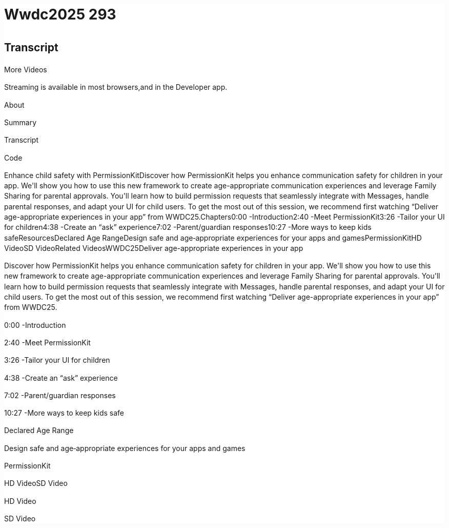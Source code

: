 # Wwdc2025 293

## Transcript

More Videos

Streaming is available in most browsers,and in the Developer app.

About

Summary

Transcript

Code

Enhance child safety with PermissionKitDiscover how PermissionKit helps you enhance communication safety for children in your app. We'll show you how to use this new framework to create age-appropriate communication experiences and leverage Family Sharing for parental approvals. You'll learn how to build permission requests that seamlessly integrate with Messages, handle parental responses, and adapt your UI for child users. To get the most out of this session, we recommend first watching “Deliver age-appropriate experiences in your app” from WWDC25.Chapters0:00 -Introduction2:40 -Meet PermissionKit3:26 -Tailor your UI for children4:38 -Create an “ask” experience7:02 -Parent/guardian responses10:27 -More ways to keep kids safeResourcesDeclared Age RangeDesign safe and age‑appropriate experiences for your apps and gamesPermissionKitHD VideoSD VideoRelated VideosWWDC25Deliver age-appropriate experiences in your app

Discover how PermissionKit helps you enhance communication safety for children in your app. We'll show you how to use this new framework to create age-appropriate communication experiences and leverage Family Sharing for parental approvals. You'll learn how to build permission requests that seamlessly integrate with Messages, handle parental responses, and adapt your UI for child users. To get the most out of this session, we recommend first watching “Deliver age-appropriate experiences in your app” from WWDC25.

0:00 -Introduction

2:40 -Meet PermissionKit

3:26 -Tailor your UI for children

4:38 -Create an “ask” experience

7:02 -Parent/guardian responses

10:27 -More ways to keep kids safe

Declared Age Range

Design safe and age‑appropriate experiences for your apps and games

PermissionKit

HD VideoSD Video

HD Video

SD Video
